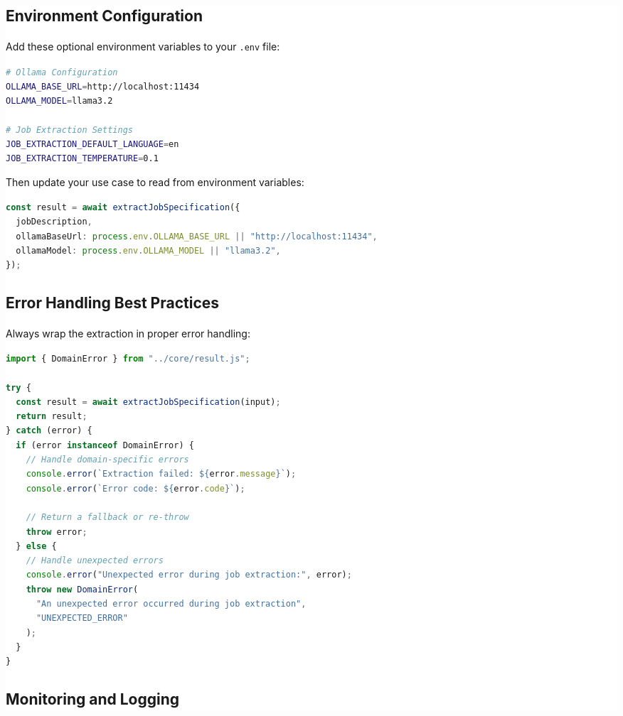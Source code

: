 ## Environment Configuration

Add these optional environment variables to your `.env` file:

```bash
# Ollama Configuration
OLLAMA_BASE_URL=http://localhost:11434
OLLAMA_MODEL=llama3.2

# Job Extraction Settings
JOB_EXTRACTION_DEFAULT_LANGUAGE=en
JOB_EXTRACTION_TEMPERATURE=0.1
```

Then update your use case to read from environment variables:

```typescript
const result = await extractJobSpecification({
  jobDescription,
  ollamaBaseUrl: process.env.OLLAMA_BASE_URL || "http://localhost:11434",
  ollamaModel: process.env.OLLAMA_MODEL || "llama3.2",
});
```

## Error Handling Best Practices

Always wrap the extraction in proper error handling:

```typescript
import { DomainError } from "../core/result.js";

try {
  const result = await extractJobSpecification(input);
  return result;
} catch (error) {
  if (error instanceof DomainError) {
    // Handle domain-specific errors
    console.error(`Extraction failed: ${error.message}`);
    console.error(`Error code: ${error.code}`);
    
    // Return a fallback or re-throw
    throw error;
  } else {
    // Handle unexpected errors
    console.error("Unexpected error during job extraction:", error);
    throw new DomainError(
      "An unexpected error occurred during job extraction",
      "UNEXPECTED_ERROR"
    );
  }
}
```

## Monitoring and Logging
